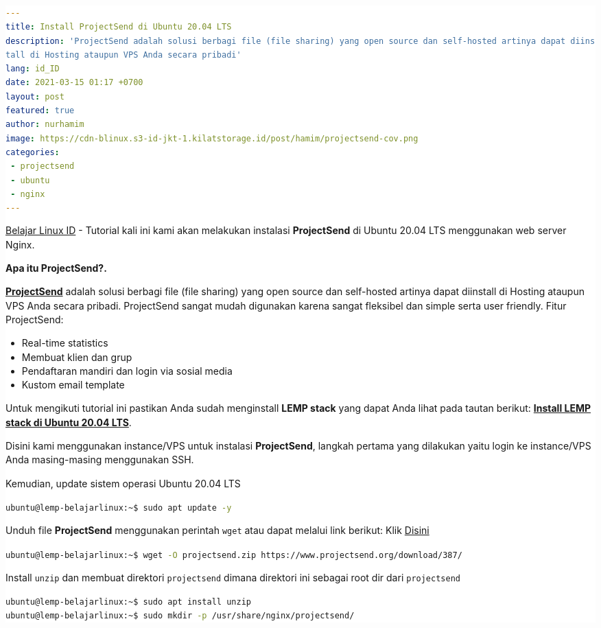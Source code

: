 ```yaml
---
title: Install ProjectSend di Ubuntu 20.04 LTS
description: 'ProjectSend adalah solusi berbagi file (file sharing) yang open source dan self-hosted artinya dapat diinstall di Hosting ataupun VPS Anda secara pribadi'
lang: id_ID
date: 2021-03-15 01:17 +0700
layout: post
featured: true
author: nurhamim
image: https://cdn-blinux.s3-id-jkt-1.kilatstorage.id/post/hamim/projectsend-cov.png
categories:
 - projectsend
 - ubuntu
 - nginx
---
```


[Belajar Linux ID](https://belajarlinux.id) - Tutorial kali ini kami akan melakukan instalasi **ProjectSend** di Ubuntu 20.04 LTS menggunakan web server Nginx. 

**Apa itu ProjectSend?.**

[**ProjectSend**](https://www.projectsend.org/) adalah solusi berbagi file (file sharing) yang open source dan self-hosted artinya dapat diinstall di Hosting ataupun VPS Anda secara pribadi. ProjectSend sangat mudah digunakan karena sangat fleksibel dan simple serta user friendly.  Fitur ProjectSend:

- Real-time statistics
- Membuat klien dan grup
- Pendaftaran mandiri dan login via sosial media
- Kustom email template

Untuk mengikuti tutorial ini pastikan Anda sudah menginstall **LEMP stack** yang dapat Anda lihat pada tautan berikut: **[Install LEMP stack di Ubuntu 20.04 LTS](https://belajarlinux.id/install-lemp-stack-di-ubuntu-20-04-lts/)**.

Disini kami menggunakan instance/VPS untuk instalasi **ProjectSend**, langkah pertama yang dilakukan yaitu login ke instance/VPS Anda masing-masing menggunakan SSH. 

Kemudian, update sistem operasi Ubuntu 20.04 LTS 

```bash
ubuntu@lemp-belajarlinux:~$ sudo apt update -y
```

Unduh file **ProjectSend** menggunakan perintah `wget` atau dapat melalui link berikut: Klik [Disini](https://www.projectsend.org/#download)

```bash
ubuntu@lemp-belajarlinux:~$ wget -O projectsend.zip https://www.projectsend.org/download/387/
```

Install `unzip` dan membuat direktori `projectsend` dimana direktori ini sebagai root dir dari `projectsend`

```bash
ubuntu@lemp-belajarlinux:~$ sudo apt install unzip
ubuntu@lemp-belajarlinux:~$ sudo mkdir -p /usr/share/nginx/projectsend/
```
